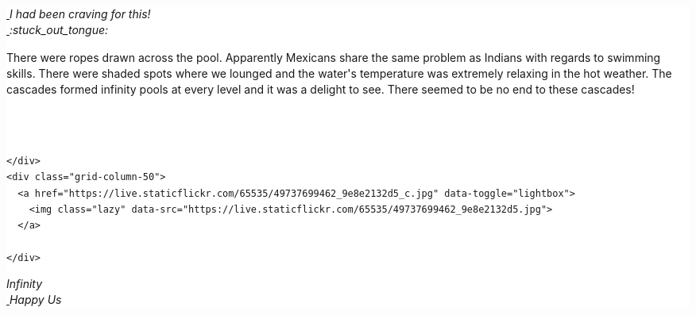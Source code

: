 <div class="postimg">
  <a href="https://live.staticflickr.com/65535/49737699392_b24a0577df_c.jpg" data-toggle="lightbox">
    <img class="lazy" data-src="https://live.staticflickr.com/65535/49737699392_b24a0577df.jpg">
  </a>
  <em>I had been craving for this!
</em>
</div>

<div class="postimg">
  <a href="https://live.staticflickr.com/65535/49737367636_f7abcd0f49_c.jpg" data-toggle="lightbox">
    <img class="lazy" data-src="https://live.staticflickr.com/65535/49737367636_f7abcd0f49.jpg">
  </a>
  <em>:stuck_out_tongue:
</em>
</div>

There were ropes drawn across the pool. Apparently Mexicans share the same problem as Indians with regards to swimming skills. There were shaded spots where we lounged and the water's temperature was extremely relaxing in the hot weather. The cascades formed infinity pools at every level and it was a delight to see. There seemed to be no end to these cascades!

<div class="postimg">
  <a href="https://live.staticflickr.com/65535/49737367731_8b76ecbce3_c.jpg" data-toggle="lightbox">
    <img class="lazy" data-src="https://live.staticflickr.com/65535/49737367731_8b76ecbce3.jpg">
  </a>

</div>

<div class="postimg">
  <div class="grid">
    <div class="grid-column-50">
      <a href="https://live.staticflickr.com/65535/49737699617_3b5b250cf1_c.jpg" data-toggle="lightbox">
        <img class="lazy" data-src="https://live.staticflickr.com/65535/49737699617_3b5b250cf1.jpg">
      </a>

    </div>
    <div class="grid-column-50">
      <a href="https://live.staticflickr.com/65535/49737699462_9e8e2132d5_c.jpg" data-toggle="lightbox">
        <img class="lazy" data-src="https://live.staticflickr.com/65535/49737699462_9e8e2132d5.jpg">
      </a>

    </div>
  </div>
  <em>Infinity
</em>
</div>

<div class="postimg">
  <a href="https://live.staticflickr.com/65535/49737699587_58e0f28616_c.jpg" data-toggle="lightbox">
    <img class="lazy" data-src="https://live.staticflickr.com/65535/49737699587_58e0f28616.jpg">
  </a>
  <em>Happy Us
</em>
</div>
